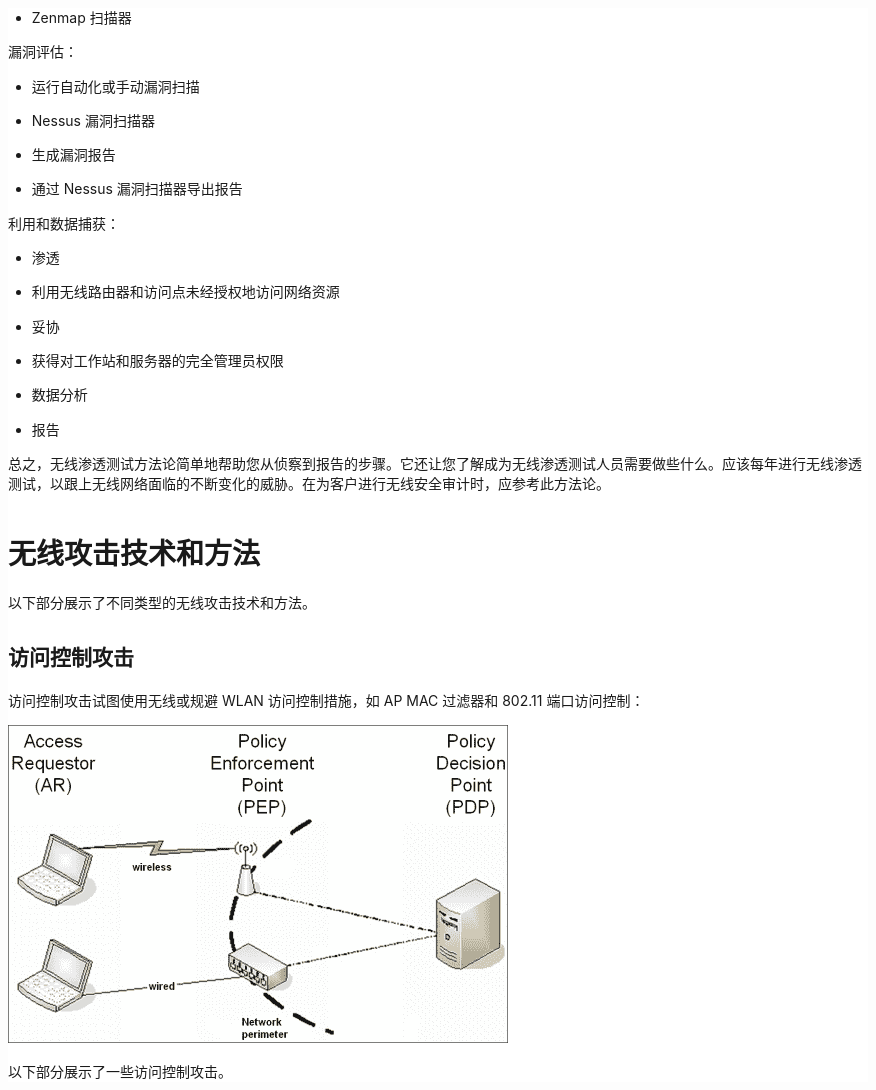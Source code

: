 +   Zenmap 扫描器

漏洞评估：

+   运行自动化或手动漏洞扫描

+   Nessus 漏洞扫描器

+   生成漏洞报告

+   通过 Nessus 漏洞扫描器导出报告

利用和数据捕获：

+   渗透

+   利用无线路由器和访问点未经授权地访问网络资源

+   妥协

+   获得对工作站和服务器的完全管理员权限

+   数据分析

+   报告

总之，无线渗透测试方法论简单地帮助您从侦察到报告的步骤。它还让您了解成为无线渗透测试人员需要做些什么。应该每年进行无线渗透测试，以跟上无线网络面临的不断变化的威胁。在为客户进行无线安全审计时，应参考此方法论。

# 无线攻击技术和方法

以下部分展示了不同类型的无线攻击技术和方法。

## 访问控制攻击

访问控制攻击试图使用无线或规避 WLAN 访问控制措施，如 AP MAC 过滤器和 802.11 端口访问控制：

![Access control attacks](img/3183OS_02_01.jpg)

以下部分展示了一些访问控制攻击。
